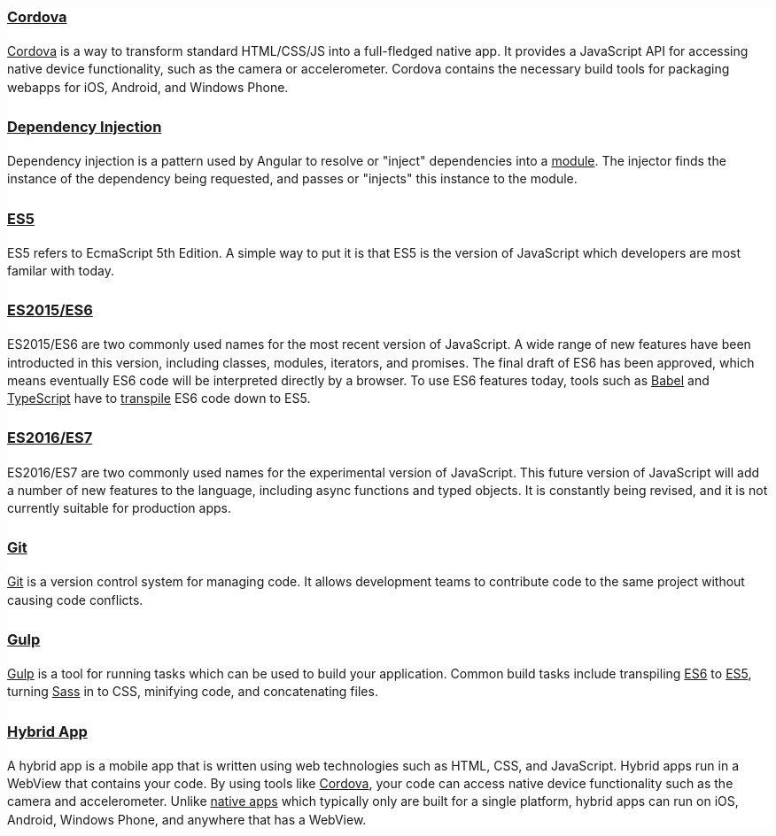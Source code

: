   <section id="cordova">
    <h3><a href="#cordova">Cordova</a></h3>
    <p><a href="https://cordova.apache.org">Cordova</a> is a way to transform standard HTML/CSS/JS into a full-fledged native app. It provides a JavaScript API for accessing native device functionality, such as the camera or accelerometer. Cordova contains the necessary build tools for packaging webapps for iOS, Android, and Windows Phone.</p>
  </section>

  <section id="dependency-injection">
    <h3><a href="#dependency-injection">Dependency Injection</a></h3>
    <p>Dependency injection is a pattern used by Angular to resolve or "inject" dependencies into a <a href="#modules">module</a>. The injector finds the instance of the dependency being requested, and passes or "injects" this instance to the module.</p>
  </section>

  <section id="es5">
    <h3><a href="#es5">ES5</a></h3>
    <p>ES5 refers to EcmaScript 5th Edition. A simple way to put it is that ES5 is the version of JavaScript which developers are most familar with today.</p>
  </section>

  <section id="es2015-es6">
    <h3><a href="#es2015-es6">ES2015/ES6</a></h3>
    <p>ES2015/ES6 are two commonly used names for the most recent version of JavaScript. A wide range of new features have been introducted in this version, including classes, modules, iterators, and promises. The final draft of ES6 has been approved, which means eventually ES6 code will be interpreted directly by a browser. To use ES6 features today, tools such as <a href="#babel">Babel</a> and <a href="#typescript">TypeScript</a> have to <a href="#transpiler">transpile</a> ES6 code down to ES5.</p>
  </section>

  <section id="es2016-es7">
    <h3><a href="#es2016-es7">ES2016/ES7</a></h3>
    <p>ES2016/ES7 are two commonly used names for the experimental version of JavaScript. This future version of JavaScript will add a number of new features to the language, including async functions and typed objects. It is constantly being revised, and it is not currently suitable for production apps.</p>
  </section>

  <section id="git">
    <h3><a href="#git">Git</a></h3>
    <p><a href="https://git-scm.com/">Git</a> is a version control system for managing code. It allows development teams to contribute code to the same project without causing code conflicts.</p>
  </section>

  <section id="gulp">
    <h3><a href="#gulp">Gulp</a></h3>
    <p><a href="http://gulpjs.com/">Gulp</a> is a tool for running tasks which can be used to build your application. Common build tasks include transpiling <a href="#es2015-es6">ES6</a> to <a href="#es5">ES5</a>, turning <a href="#sass">Sass</a> in to CSS, minifying code, and concatenating files.</p>
  </section>

  <section id="hybrid-app">
    <h3><a href="#hybrid-app">Hybrid App</a></h3>
    <p>A hybrid app is a mobile app that is written using web technologies such as HTML, CSS, and JavaScript. Hybrid apps run in a WebView that contains your code. By using tools like <a href="#cordova">Cordova</a>, your code can access native device functionality such as the camera and accelerometer. Unlike <a href="#native-app">native apps</a> which typically only are built for a single platform, hybrid apps can run on iOS, Android, Windows Phone, and anywhere that has a WebView.
    </p>
  </section>
